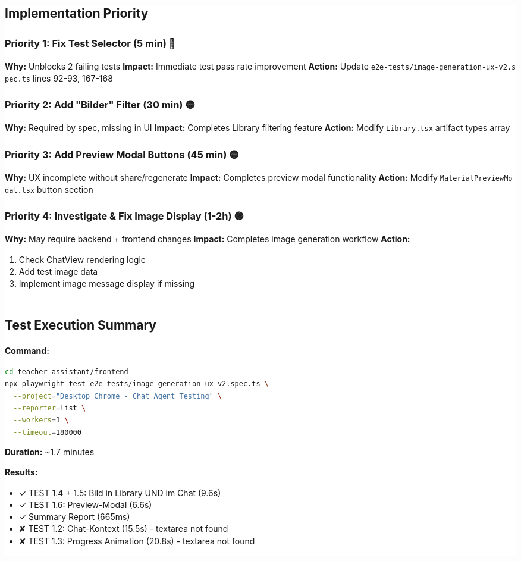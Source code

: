 
## Implementation Priority

### Priority 1: Fix Test Selector (5 min) 🔴
**Why:** Unblocks 2 failing tests
**Impact:** Immediate test pass rate improvement
**Action:** Update `e2e-tests/image-generation-ux-v2.spec.ts` lines 92-93, 167-168

### Priority 2: Add "Bilder" Filter (30 min) 🟡
**Why:** Required by spec, missing in UI
**Impact:** Completes Library filtering feature
**Action:** Modify `Library.tsx` artifact types array

### Priority 3: Add Preview Modal Buttons (45 min) 🟡
**Why:** UX incomplete without share/regenerate
**Impact:** Completes preview modal functionality
**Action:** Modify `MaterialPreviewModal.tsx` button section

### Priority 4: Investigate & Fix Image Display (1-2h) 🟢
**Why:** May require backend + frontend changes
**Impact:** Completes image generation workflow
**Action:**
1. Check ChatView rendering logic
2. Add test image data
3. Implement image message display if missing

---

## Test Execution Summary

**Command:**
```bash
cd teacher-assistant/frontend
npx playwright test e2e-tests/image-generation-ux-v2.spec.ts \
  --project="Desktop Chrome - Chat Agent Testing" \
  --reporter=list \
  --workers=1 \
  --timeout=180000
```

**Duration:** ~1.7 minutes

**Results:**
- ✓ TEST 1.4 + 1.5: Bild in Library UND im Chat (9.6s)
- ✓ TEST 1.6: Preview-Modal (6.6s)
- ✓ Summary Report (665ms)
- ✘ TEST 1.2: Chat-Kontext (15.5s) - textarea not found
- ✘ TEST 1.3: Progress Animation (20.8s) - textarea not found

---
